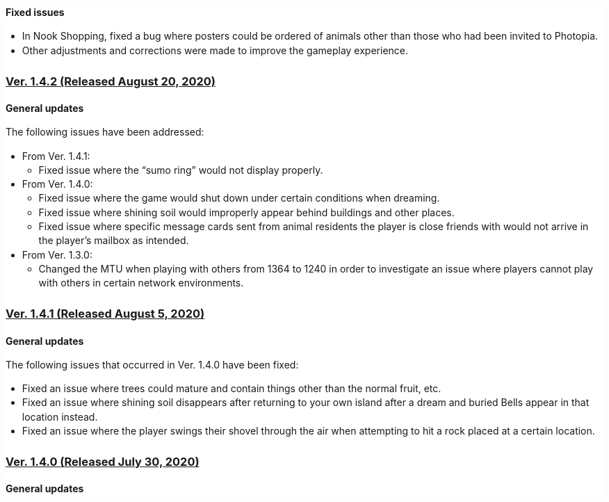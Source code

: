 **Fixed issues**

* In Nook Shopping, fixed a bug where posters could be ordered of animals other than those who had been invited to Photopia.
* Other adjustments and corrections were made to improve the gameplay experience.

### 

### 

### [**Ver. 1.4.2 (Released August 20, 2020)**](https://docs.google.com/document/d/1uoI4gl37G1GJmRnrCxtAS2zsu5Oe2e2fINLCWLoRh5c/edit#heading=h.5upfrgy90st8)

**General updates**

The following issues have been addressed:

* From Ver. 1.4.1:
  * Fixed issue where the “sumo ring” would not display properly.
* From Ver. 1.4.0:
  * Fixed issue where the game would shut down under certain conditions when dreaming.
  * Fixed issue where shining soil would improperly appear behind buildings and other places.
  * Fixed issue where specific message cards sent from animal residents the player is close friends with would not arrive in the player’s mailbox as intended.
* From Ver. 1.3.0:
  * Changed the MTU when playing with others from 1364 to 1240 in order to investigate an issue where players cannot play with others in certain network environments.

### 

### 

### [**Ver. 1.4.1 (Released August 5, 2020)**](https://docs.google.com/document/d/1uoI4gl37G1GJmRnrCxtAS2zsu5Oe2e2fINLCWLoRh5c/edit#heading=h.5mycn589vq67)

**General updates**

The following issues that occurred in Ver. 1.4.0 have been fixed:

* Fixed an issue where trees could mature and contain things other than the normal fruit, etc.
* Fixed an issue where shining soil disappears after returning to your own island after a dream and buried Bells appear in that location instead.
* Fixed an issue where the player swings their shovel through the air when attempting to hit a rock placed at a certain location.

### 

### 

### [**Ver. 1.4.0 (Released July 30, 2020)**](https://docs.google.com/document/d/1uoI4gl37G1GJmRnrCxtAS2zsu5Oe2e2fINLCWLoRh5c/edit#heading=h.b97k5u673o46)

**General updates**
